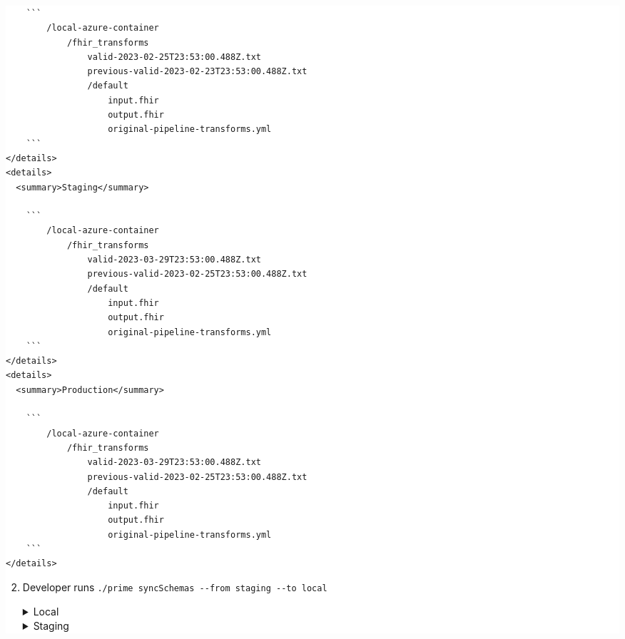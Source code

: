         ```
            /local-azure-container
                /fhir_transforms
                    valid-2023-02-25T23:53:00.488Z.txt
                    previous-valid-2023-02-23T23:53:00.488Z.txt
                    /default
                        input.fhir
                        output.fhir
                        original-pipeline-transforms.yml
        ```
    </details>
    <details>
      <summary>Staging</summary>
   
        ```
            /local-azure-container
                /fhir_transforms
                    valid-2023-03-29T23:53:00.488Z.txt
                    previous-valid-2023-02-25T23:53:00.488Z.txt
                    /default
                        input.fhir
                        output.fhir
                        original-pipeline-transforms.yml
        ```
    </details>
    <details>
      <summary>Production</summary>
   
        ```
            /local-azure-container
                /fhir_transforms
                    valid-2023-03-29T23:53:00.488Z.txt
                    previous-valid-2023-02-25T23:53:00.488Z.txt
                    /default
                        input.fhir
                        output.fhir
                        original-pipeline-transforms.yml
        ```
    </details>
2. Developer runs `./prime syncSchemas --from staging --to local`
    <details>
      <summary>Local</summary>

        ```
            /local-azure-container
                /fhir_transforms
                    valid-2023-03-29T23:53:00.488Z.txt
                    previous-valid-2023-02-25T23:53:00.488Z.txt
                    /default
                        input.fhir
                        output.fhir
                        original-pipeline-transforms.yml
        ```
    </details>
    <details>
      <summary>Staging</summary>
